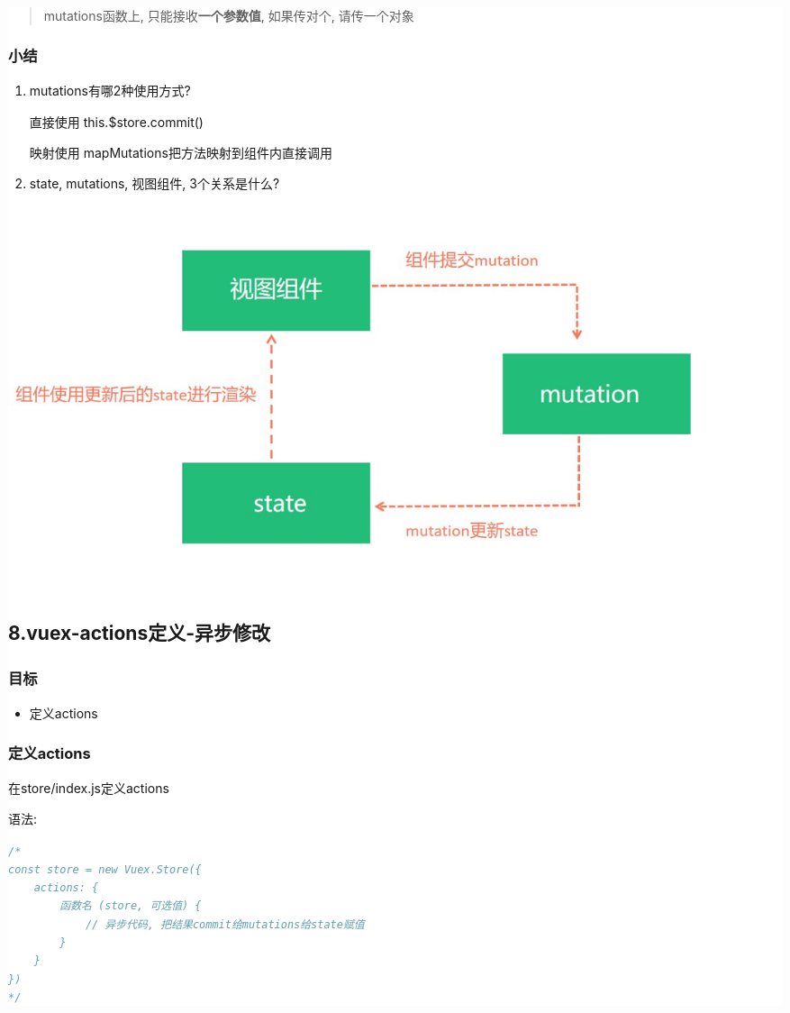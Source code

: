 > mutations函数上, 只能接收**一个参数值**, 如果传对个, 请传一个对象

### 小结

1. mutations有哪2种使用方式?

   直接使用 this.$store.commit()

   映射使用 mapMutations把方法映射到组件内直接调用

2. state, mutations, 视图组件, 3个关系是什么?

   



![](asset/mutation.jpg)

## 8.vuex-actions定义-异步修改

### 目标

- 定义actions

### 定义actions

在store/index.js定义actions

语法:

```js
/*
const store = new Vuex.Store({
	actions: {
		函数名 (store, 可选值) {
			// 异步代码, 把结果commit给mutations给state赋值
		}
	}
})
*/
```
